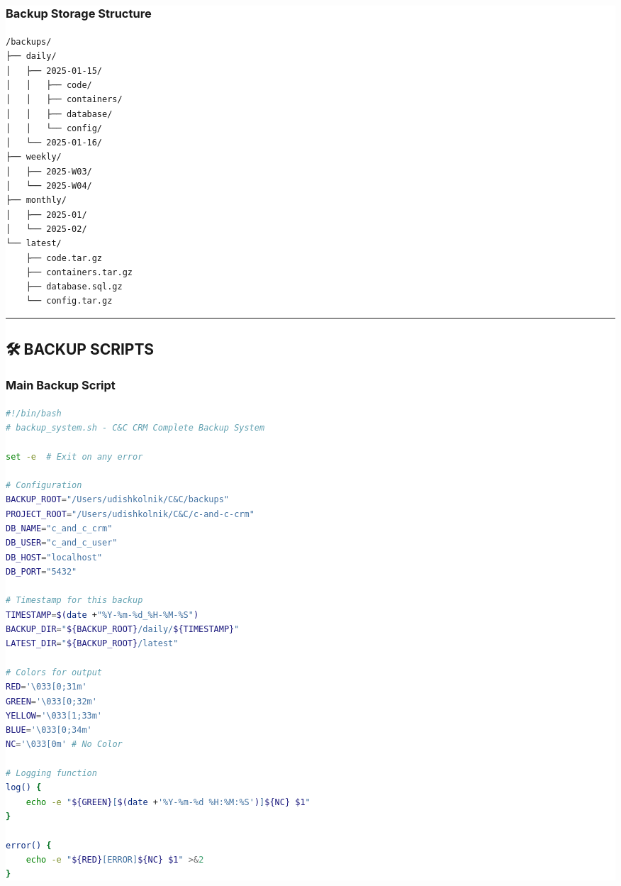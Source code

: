 ### **Backup Storage Structure**
```
/backups/
├── daily/
│   ├── 2025-01-15/
│   │   ├── code/
│   │   ├── containers/
│   │   ├── database/
│   │   └── config/
│   └── 2025-01-16/
├── weekly/
│   ├── 2025-W03/
│   └── 2025-W04/
├── monthly/
│   ├── 2025-01/
│   └── 2025-02/
└── latest/
    ├── code.tar.gz
    ├── containers.tar.gz
    ├── database.sql.gz
    └── config.tar.gz
```

---

## 🛠️ **BACKUP SCRIPTS**

### **Main Backup Script**
```bash
#!/bin/bash
# backup_system.sh - C&C CRM Complete Backup System

set -e  # Exit on any error

# Configuration
BACKUP_ROOT="/Users/udishkolnik/C&C/backups"
PROJECT_ROOT="/Users/udishkolnik/C&C/c-and-c-crm"
DB_NAME="c_and_c_crm"
DB_USER="c_and_c_user"
DB_HOST="localhost"
DB_PORT="5432"

# Timestamp for this backup
TIMESTAMP=$(date +"%Y-%m-%d_%H-%M-%S")
BACKUP_DIR="${BACKUP_ROOT}/daily/${TIMESTAMP}"
LATEST_DIR="${BACKUP_ROOT}/latest"

# Colors for output
RED='\033[0;31m'
GREEN='\033[0;32m'
YELLOW='\033[1;33m'
BLUE='\033[0;34m'
NC='\033[0m' # No Color

# Logging function
log() {
    echo -e "${GREEN}[$(date +'%Y-%m-%d %H:%M:%S')]${NC} $1"
}

error() {
    echo -e "${RED}[ERROR]${NC} $1" >&2
}

```